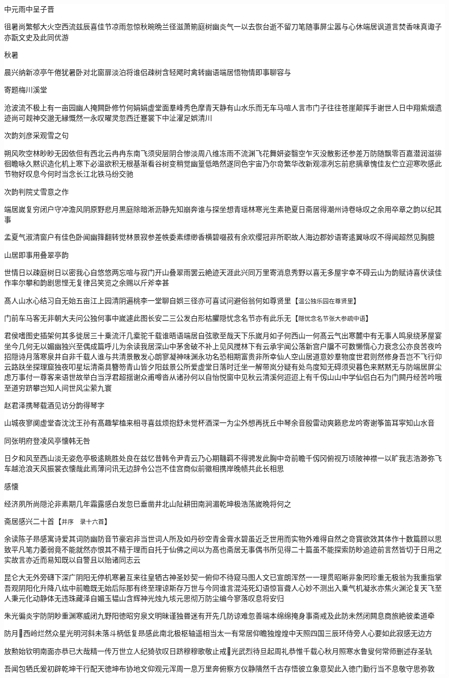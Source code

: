 中元雨中呈子晋  

徂暑尚繁郁大火空西流兹辰喜佳节凉雨忽惊秋晼晩兰径滋萧箾庭树幽炎气一以去恢台逝不留刀笔随事屏尘嚣与心休端居讽道言焚香味真诹子亦翫文史及此同优游  

秋暑  

晨兴纳新凉亭午倦犹暑卧对北窗扉淡泊将谁侣疎树含轻飔时禽转幽语端居悟物情即事聊容与  

寄题梅川溪堂  

沧波流不极上有一亩园幽人掩闗卧修竹何娟娟虚堂面羣峰秀色摩青天静有山水乐而无车马喧人言市门子往往苍崖颠挥手谢世人日中翔紫烟遗迹尚可觌神交邈无縁慨然一永叹曜灵忽西迁蹇裳下中沚濯足娯清川  

次韵刘彦采观雪之句  

朔风吹空林眇眇无因依但有西北云冉冉东南飞须臾层阴合惨淡周八维冻雨不流渊飞花舞妍姿翳空乍灭没散影还参差万防随飘零百嘉潜润滋徘徊瞻咏久黙识造化机上寒下必温欲积无根基渐看谷树变稍觉幽篁低皓然遂同色宇宙乃尔竒繁华改新观凛冽忘前悲摛章愧佳友伫立迎寒吹感此节物好叹息今何时当念长江北铁马纷交驰  

次韵判院丈雪意之作  

端居嵗复穷闭户守冲澹风阴原野悲月黒庭除暗淅沥静先知崩奔谁与探坐想青瑶林寒光生素艳夏日斋居得潮州诗卷咏叹之余用卒章之韵以纪其事  

孟夏气淑清窗户有佳色卧闻幽箨翻转觉林景寂参差帙委素缥缈香横碧啜菽有余欢缨冠非所职故人海边郡妙语寄逺翼咏叹不得闻超然见胸臆  

山居即事用叠翠亭韵  

世情日以疎庭树日以密我心自悠悠两忘喧与寂门开山叠翠雨罢云絶迹天涯此兴同万里寄消息秀野以喜无多屋宇幸不碍云山为韵赋诗喜伏读佳作率尔攀和韵剧思悭无复律吕笑览之余赐以斤斧幸甚  

髙人山水心结习自无始五亩江上园清阴遍桃李一堂聊自娯三径亦可喜试问避俗翁何如尊贤里【`温公独乐园在尊贤里`】  

门前车马客无非朝大夫问公独何事中嵗遽此图长安二三公发白形枯臞隠忧念名节亦有此乐无【`隠忧念名节张大参疏中语`】  

君侯嗜图史插架何其多徙居三十乗流汗几槖驼千载谁晤语端居自弦歌至哉天下乐嵗月如子何西山一何髙云气出寒麓中有无事人鸣泉绕茅屋宴坐今几何无以媚幽独兴至偶成篇呼儿为余读我居深山中茅舍破不补上见风搅林下有云承宇闻公落新宫户牖不可数懒惰心力衰念公亦良苦夜吟招隠诗月落寒泉井自非千载人谁与共清景散发心朗寥凝神味渊永功名恐相期富贵非所幸仙人空山居道意妙羣物度世君则然修身吾岂不飞行仰云路趺坐探理窟独夜叩星坛清斋具簪笏青山皆夕阳兹景公所爱虚堂日落时迁坐一解带岚分疑有处鸟度知无碍须臾暮色来黙黙无与防端居屏尘虑万事付一尊客来语世故举白当浮君超揺谢众甫噂沓从诸孙何以自怡悦窗中见秋云清溪何迢迢上有千仭山山中学仙侣白石为门闗丹经苦吟哦至道穷跻攀岂知人间世风尘萦九寰  

赵君泽携琴载酒见访分韵得琴字  

山城夜寥阒虚堂杳沈沈王孙有髙趣挈榼来相寻喜兹烦抱舒未觉杯酒深一为尘外想再抚丘中琴余音殷雷动爽籁悲龙吟寄谢筝笛耳寜知山水音  

同张明府登凌风亭懐韩无咎  

日夕和风至西山淡无姿危亭极逺眺胜处良在兹忆昔韩令尹青云乃心期鞿羁不得骋发此胸中竒前瞻千仭冈俯视万顷陂神襟一以旷我志浩渺弥飞车越沧浪天风振裳衣懐哉此焉薄问讯无边辞令公岂不佳宫商似前徽相携岸晚帻共此长相思  

感懐  

经济夙所尚隠沦非素期几年霜露感白发忽巳垂凿井北山阯耕田南涧湄乾坤极浩荡嵗晩将何之  

斋居感兴二十首【`并序　录十六首`】  

余读陈子昻感寓诗爱其词防幽防音节豪宕非当世词人所及如丹砂空青金膏水碧虽近乏世用而实物外难得自然之竒寳欲效其体作十数篇顾以思致平凡笔力萎弱竟不能就然亦恨其不精于理而自托于仙佛之间以为髙也斋居无事偶书所见得二十篇虽不能探索防眇追迹前言然皆切于日用之实故言亦近而易知既以自警且以贻诸同志云  

昆仑大无外旁礴下深广阴阳无停机寒暑互来往皇牺古神圣妙契一俯仰不待窥马图人文已宣朗浑然一一理贯昭晰非象罔珍重无极翁为我重指掌吾观阴阳化升降八纮中前瞻既无始后际那有终至理谅斯存万世与今同谁言混沌死幻语惊盲聋人心妙不测出入乗气机凝氷亦焦火渊沦复天飞至人秉元化动静体无违珠藏泽自媚玉韫山含辉神光烛九垓元思彻万防尘编今寥落叹息将安归  

朱光徧炎宇防阴眇重渊寒威闭九野阳徳昭穷泉文明昧谨独昬迷有开先几防谅难忽善端本绵绵掩身事斋戒及此防未然闭闗息商旅絶彼柔道牵  

防月西岭烂然众星光明河斜未落斗柄低复昻感此南北极枢轴遥相当太一有常居仰瞻独煌煌中天照四国三辰环侍旁人心要如此寂感无边方  

放勲始钦明南面亦恭已大哉精一传万世立人纪猗欤叹日跻穆穆歌敬止戒光武烈待旦起周礼恭惟千载心秋月照寒水鲁叟何常师删述存圣轨  

吾闻包牺氏爰初辟乾坤干行配天徳坤布协地文仰观元浑周一息万里奔俯察方仪静隤然千古存悟彼立象意契此入徳门勤行当不息敬守思弥敦  

